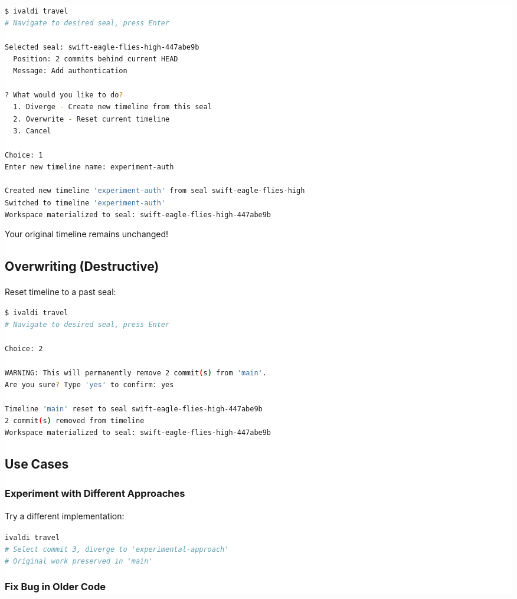 ```bash
$ ivaldi travel
# Navigate to desired seal, press Enter

Selected seal: swift-eagle-flies-high-447abe9b
  Position: 2 commits behind current HEAD
  Message: Add authentication

? What would you like to do?
  1. Diverge - Create new timeline from this seal
  2. Overwrite - Reset current timeline
  3. Cancel

Choice: 1
Enter new timeline name: experiment-auth

Created new timeline 'experiment-auth' from seal swift-eagle-flies-high
Switched to timeline 'experiment-auth'
Workspace materialized to seal: swift-eagle-flies-high-447abe9b
```

Your original timeline remains unchanged!

## Overwriting (Destructive)

Reset timeline to a past seal:

```bash
$ ivaldi travel
# Navigate to desired seal, press Enter

Choice: 2

WARNING: This will permanently remove 2 commit(s) from 'main'.
Are you sure? Type 'yes' to confirm: yes

Timeline 'main' reset to seal swift-eagle-flies-high-447abe9b
2 commit(s) removed from timeline
Workspace materialized to seal: swift-eagle-flies-high-447abe9b
```

## Use Cases

### Experiment with Different Approaches

Try a different implementation:
```bash
ivaldi travel
# Select commit 3, diverge to 'experimental-approach'
# Original work preserved in 'main'
```

### Fix Bug in Older Code
